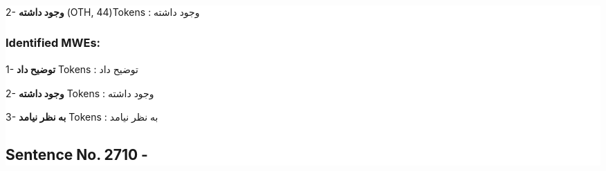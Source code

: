 2- **وجود داشته** (OTH, 44)Tokens : 
وجود
داشته

### Identified MWEs: 
1- **توضيح داد** Tokens : 
توضيح
داد

2- **وجود داشته** Tokens : 
وجود
داشته

3- **به نظر نيامد** Tokens : 
به
نظر
نيامد

## Sentence No. 2710 - 
